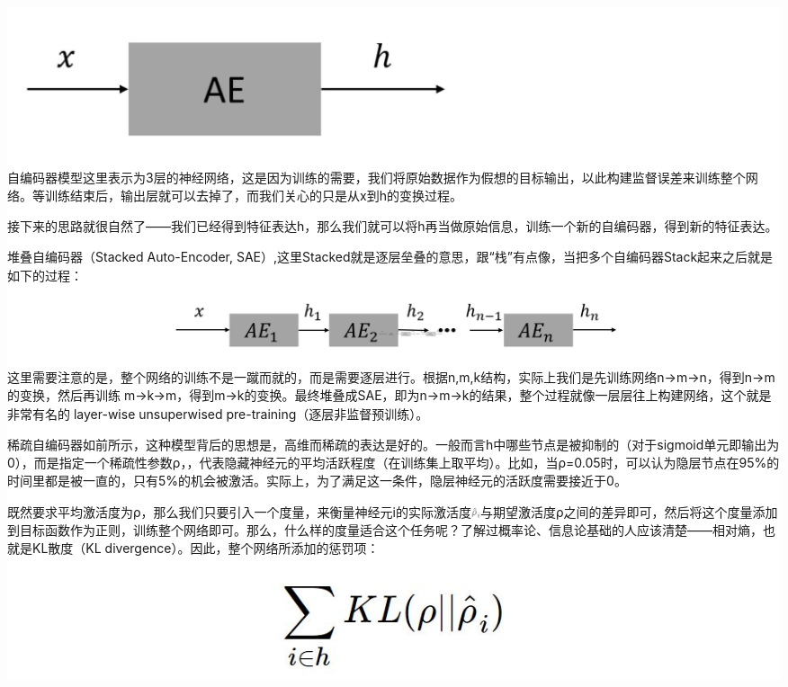 <img width="500" align="center" src="../../images/390.jpg" />
</p>

自编码器模型这里表示为3层的神经网络，这是因为训练的需要，我们将原始数据作为假想的目标输出，以此构建监督误差来训练整个网络。等训练结束后，输出层就可以去掉了，而我们关心的只是从x到h的变换过程。

接下来的思路就很自然了——我们已经得到特征表达h，那么我们就可以将h再当做原始信息，训练一个新的自编码器，得到新的特征表达。

堆叠自编码器（Stacked Auto-Encoder, SAE）,这里Stacked就是逐层垒叠的意思，跟“栈”有点像，当把多个自编码器Stack起来之后就是如下的过程：
<p align="center">
<img width="500" align="center" src="../../images/391.jpg" />
</p>

这里需要注意的是，整个网络的训练不是一蹴而就的，而是需要逐层进行。根据n,m,k结构，实际上我们是先训练网络n→m→n，得到n→m的变换，然后再训练
m→k→m，得到m→k的变换。最终堆叠成SAE，即为n→m→k的结果，整个过程就像一层层往上构建网络，这个就是非常有名的
layer-wise unsuperwised pre-training（逐层非监督预训练）。

稀疏自编码器如前所示，这种模型背后的思想是，高维而稀疏的表达是好的。一般而言h中哪些节点是被抑制的（对于sigmoid单元即输出为0），而是指定一个稀疏性参数ρ，，代表隐藏神经元的平均活跃程度（在训练集上取平均）。比如，当ρ=0.05时，可以认为隐层节点在95%的时间里都是被一直的，只有5%的机会被激活。实际上，为了满足这一条件，隐层神经元的活跃度需要接近于0。

既然要求平均激活度为ρ，那么我们只要引入一个度量，来衡量神经元i的实际激活度<img width="10" align="center" src="../../images/394.jpg" />与期望激活度ρ之间的差异即可，然后将这个度量添加到目标函数作为正则，训练整个网络即可。那么，什么样的度量适合这个任务呢？了解过概率论、信息论基础的人应该清楚——相对熵，也就是KL散度（KL divergence）。因此，整个网络所添加的惩罚项：
<p align="center">
<img width="300" align="center" src="../../images/392.jpg" />
</p>
